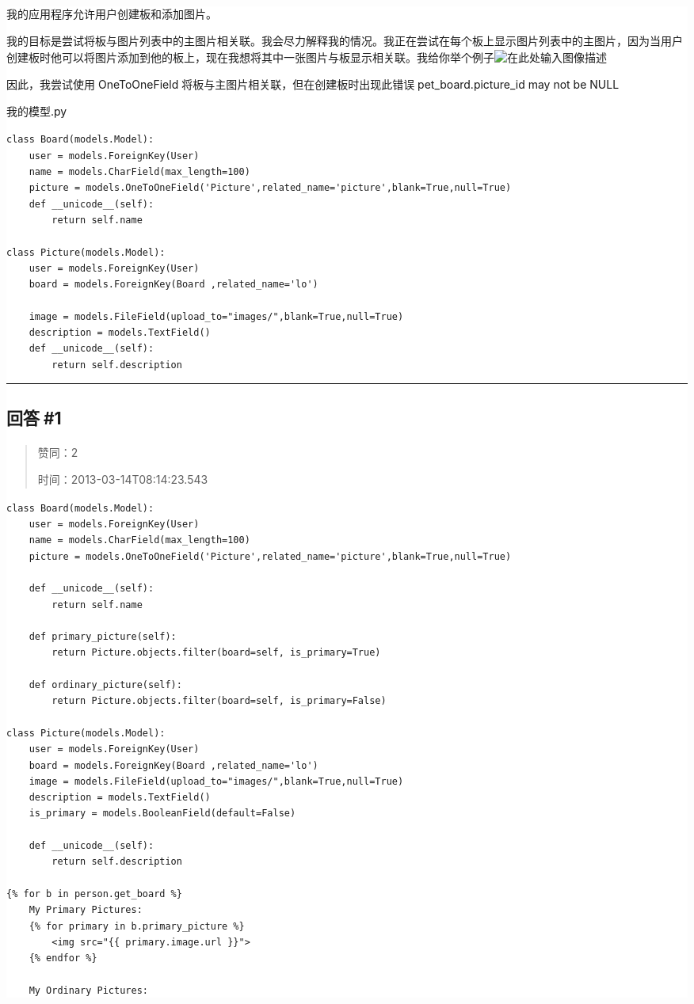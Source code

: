 我的应用程序允许用户创建板和添加图片。

我的目标是尝试将板与图片列表中的主图片相关联。我会尽力解释我的情况。我正在尝试在每个板上显示图片列表中的主图片，因为当用户创建板时他可以将图片添加到他的板上，现在我想将其中一张图片与板显示相关联。我给你举个例子![在此处输入图像描述](../Images/af483d3c3ab2b64783daf023fe72e4e1.png)

因此，我尝试使用 OneToOneField 将板与主图片相关联，但在创建板时出现此错误 pet_board.picture_id may not be NULL

我的模型.py

```
class Board(models.Model):
    user = models.ForeignKey(User)
    name = models.CharField(max_length=100)
    picture = models.OneToOneField('Picture',related_name='picture',blank=True,null=True)
    def __unicode__(self):
        return self.name

class Picture(models.Model):
    user = models.ForeignKey(User)
    board = models.ForeignKey(Board ,related_name='lo')

    image = models.FileField(upload_to="images/",blank=True,null=True)
    description = models.TextField()
    def __unicode__(self):
        return self.description 
```

* * *

## 回答 #1

> 赞同：2
> 
> 时间：2013-03-14T08:14:23.543

```
class Board(models.Model):
    user = models.ForeignKey(User)
    name = models.CharField(max_length=100)
    picture = models.OneToOneField('Picture',related_name='picture',blank=True,null=True)

    def __unicode__(self):
        return self.name

    def primary_picture(self): 
        return Picture.objects.filter(board=self, is_primary=True)

    def ordinary_picture(self): 
        return Picture.objects.filter(board=self, is_primary=False)

class Picture(models.Model):
    user = models.ForeignKey(User)
    board = models.ForeignKey(Board ,related_name='lo')
    image = models.FileField(upload_to="images/",blank=True,null=True)
    description = models.TextField()
    is_primary = models.BooleanField(default=False)

    def __unicode__(self):
        return self.description

{% for b in person.get_board %}  
    My Primary Pictures:
    {% for primary in b.primary_picture %}
        <img src="{{ primary.image.url }}">
    {% endfor %}

    My Ordinary Pictures:
```